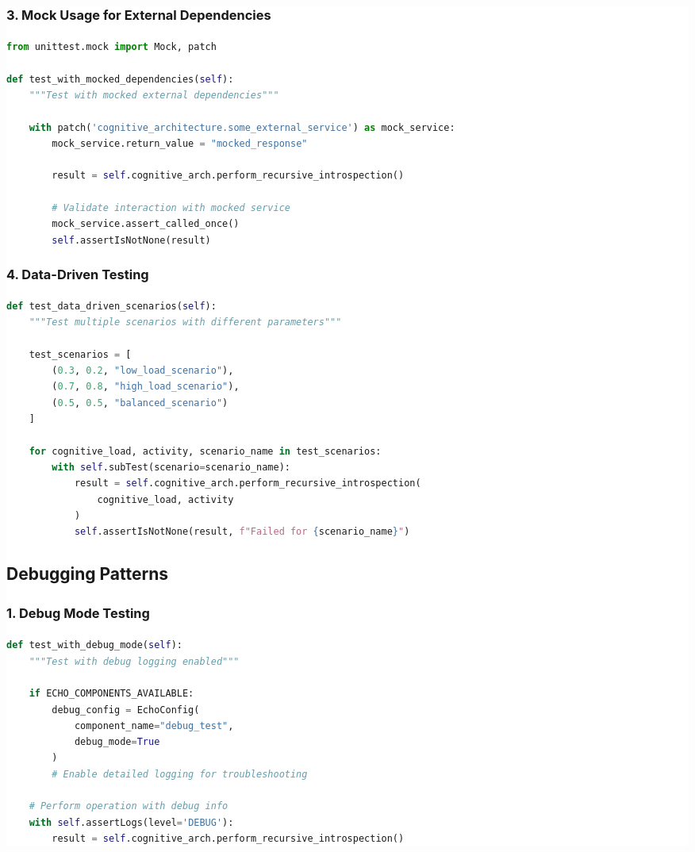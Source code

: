 ### 3. Mock Usage for External Dependencies

```python
from unittest.mock import Mock, patch

def test_with_mocked_dependencies(self):
    """Test with mocked external dependencies"""
    
    with patch('cognitive_architecture.some_external_service') as mock_service:
        mock_service.return_value = "mocked_response"
        
        result = self.cognitive_arch.perform_recursive_introspection()
        
        # Validate interaction with mocked service
        mock_service.assert_called_once()
        self.assertIsNotNone(result)
```

### 4. Data-Driven Testing

```python
def test_data_driven_scenarios(self):
    """Test multiple scenarios with different parameters"""
    
    test_scenarios = [
        (0.3, 0.2, "low_load_scenario"),
        (0.7, 0.8, "high_load_scenario"), 
        (0.5, 0.5, "balanced_scenario")
    ]
    
    for cognitive_load, activity, scenario_name in test_scenarios:
        with self.subTest(scenario=scenario_name):
            result = self.cognitive_arch.perform_recursive_introspection(
                cognitive_load, activity
            )
            self.assertIsNotNone(result, f"Failed for {scenario_name}")
```

## Debugging Patterns

### 1. Debug Mode Testing

```python
def test_with_debug_mode(self):
    """Test with debug logging enabled"""
    
    if ECHO_COMPONENTS_AVAILABLE:
        debug_config = EchoConfig(
            component_name="debug_test",
            debug_mode=True
        )
        # Enable detailed logging for troubleshooting
    
    # Perform operation with debug info
    with self.assertLogs(level='DEBUG'):
        result = self.cognitive_arch.perform_recursive_introspection()
```
